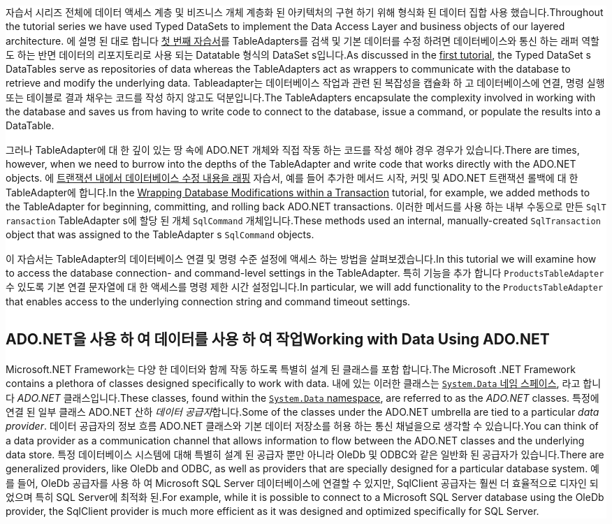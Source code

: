 <span data-ttu-id="a89c3-109">자습서 시리즈 전체에 데이터 액세스 계층 및 비즈니스 개체 계층화 된 아키텍처의 구현 하기 위해 형식화 된 데이터 집합 사용 했습니다.</span><span class="sxs-lookup"><span data-stu-id="a89c3-109">Throughout the tutorial series we have used Typed DataSets to implement the Data Access Layer and business objects of our layered architecture.</span></span> <span data-ttu-id="a89c3-110">에 설명 된 대로 합니다 [첫 번째 자습서](../introduction/creating-a-data-access-layer-cs.md)를 TableAdapters를 검색 및 기본 데이터를 수정 하려면 데이터베이스와 통신 하는 래퍼 역할도 하는 반면 데이터의 리포지토리로 사용 되는 Datatable 형식의 DataSet s입니다.</span><span class="sxs-lookup"><span data-stu-id="a89c3-110">As discussed in the [first tutorial](../introduction/creating-a-data-access-layer-cs.md), the Typed DataSet s DataTables serve as repositories of data whereas the TableAdapters act as wrappers to communicate with the database to retrieve and modify the underlying data.</span></span> <span data-ttu-id="a89c3-111">Tableadapter는 데이터베이스 작업과 관련 된 복잡성을 캡슐화 하 고 데이터베이스에 연결, 명령 실행 또는 테이블로 결과 채우는 코드를 작성 하지 않고도 덕분입니다.</span><span class="sxs-lookup"><span data-stu-id="a89c3-111">The TableAdapters encapsulate the complexity involved in working with the database and saves us from having to write code to connect to the database, issue a command, or populate the results into a DataTable.</span></span>

<span data-ttu-id="a89c3-112">그러나 TableAdapter에 대 한 깊이 있는 땅 속에 ADO.NET 개체와 직접 작동 하는 코드를 작성 해야 경우 경우가 있습니다.</span><span class="sxs-lookup"><span data-stu-id="a89c3-112">There are times, however, when we need to burrow into the depths of the TableAdapter and write code that works directly with the ADO.NET objects.</span></span> <span data-ttu-id="a89c3-113">에 [트랜잭션 내에서 데이터베이스 수정 내용을 래핑](../working-with-batched-data/wrapping-database-modifications-within-a-transaction-cs.md) 자습서, 예를 들어 추가한 메서드 시작, 커밋 및 ADO.NET 트랜잭션 롤백에 대 한 TableAdapter에 합니다.</span><span class="sxs-lookup"><span data-stu-id="a89c3-113">In the [Wrapping Database Modifications within a Transaction](../working-with-batched-data/wrapping-database-modifications-within-a-transaction-cs.md) tutorial, for example, we added methods to the TableAdapter for beginning, committing, and rolling back ADO.NET transactions.</span></span> <span data-ttu-id="a89c3-114">이러한 메서드를 사용 하는 내부 수동으로 만든 `SqlTransaction` TableAdapter s에 할당 된 개체 `SqlCommand` 개체입니다.</span><span class="sxs-lookup"><span data-stu-id="a89c3-114">These methods used an internal, manually-created `SqlTransaction` object that was assigned to the TableAdapter s `SqlCommand` objects.</span></span>

<span data-ttu-id="a89c3-115">이 자습서는 TableAdapter의 데이터베이스 연결 및 명령 수준 설정에 액세스 하는 방법을 살펴보겠습니다.</span><span class="sxs-lookup"><span data-stu-id="a89c3-115">In this tutorial we will examine how to access the database connection- and command-level settings in the TableAdapter.</span></span> <span data-ttu-id="a89c3-116">특히 기능을 추가 합니다 `ProductsTableAdapter` 수 있도록 기본 연결 문자열에 대 한 액세스를 명령 제한 시간 설정입니다.</span><span class="sxs-lookup"><span data-stu-id="a89c3-116">In particular, we will add functionality to the `ProductsTableAdapter` that enables access to the underlying connection string and command timeout settings.</span></span>

## <a name="working-with-data-using-adonet"></a><span data-ttu-id="a89c3-117">ADO.NET을 사용 하 여 데이터를 사용 하 여 작업</span><span class="sxs-lookup"><span data-stu-id="a89c3-117">Working with Data Using ADO.NET</span></span>

<span data-ttu-id="a89c3-118">Microsoft.NET Framework는 다양 한 데이터와 함께 작동 하도록 특별히 설계 된 클래스를 포함 합니다.</span><span class="sxs-lookup"><span data-stu-id="a89c3-118">The Microsoft .NET Framework contains a plethora of classes designed specifically to work with data.</span></span> <span data-ttu-id="a89c3-119">내에 있는 이러한 클래스는 [ `System.Data` 네임 스페이스](https://msdn.microsoft.com/library/system.data.aspx), 라고 합니다 *ADO.NET* 클래스입니다.</span><span class="sxs-lookup"><span data-stu-id="a89c3-119">These classes, found within the [`System.Data` namespace](https://msdn.microsoft.com/library/system.data.aspx), are referred to as the *ADO.NET* classes.</span></span> <span data-ttu-id="a89c3-120">특정에 연결 된 일부 클래스 ADO.NET 산하 *데이터 공급자*합니다.</span><span class="sxs-lookup"><span data-stu-id="a89c3-120">Some of the classes under the ADO.NET umbrella are tied to a particular *data provider*.</span></span> <span data-ttu-id="a89c3-121">데이터 공급자의 정보 흐름 ADO.NET 클래스와 기본 데이터 저장소를 허용 하는 통신 채널을으로 생각할 수 있습니다.</span><span class="sxs-lookup"><span data-stu-id="a89c3-121">You can think of a data provider as a communication channel that allows information to flow between the ADO.NET classes and the underlying data store.</span></span> <span data-ttu-id="a89c3-122">특정 데이터베이스 시스템에 대해 특별히 설계 된 공급자 뿐만 아니라 OleDb 및 ODBC와 같은 일반화 된 공급자가 있습니다.</span><span class="sxs-lookup"><span data-stu-id="a89c3-122">There are generalized providers, like OleDb and ODBC, as well as providers that are specially designed for a particular database system.</span></span> <span data-ttu-id="a89c3-123">예를 들어, OleDb 공급자를 사용 하 여 Microsoft SQL Server 데이터베이스에 연결할 수 있지만, SqlClient 공급자는 훨씬 더 효율적으로 디자인 되었으며 특히 SQL Server에 최적화 된.</span><span class="sxs-lookup"><span data-stu-id="a89c3-123">For example, while it is possible to connect to a Microsoft SQL Server database using the OleDb provider, the SqlClient provider is much more efficient as it was designed and optimized specifically for SQL Server.</span></span>
